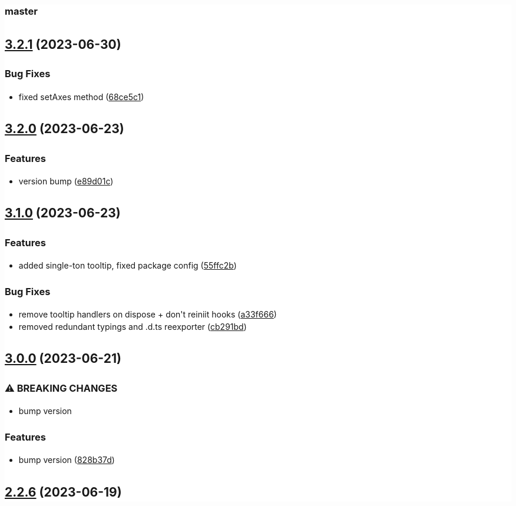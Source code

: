 ### master

## [3.2.1](https://github.com/gravity-ui/yagr/compare/v3.2.0...v3.2.1) (2023-06-30)


### Bug Fixes

* fixed setAxes method ([68ce5c1](https://github.com/gravity-ui/yagr/commit/68ce5c122ef1cbd7c748df7fdeef9e7998361677))

## [3.2.0](https://github.com/gravity-ui/yagr/compare/v3.1.0...v3.2.0) (2023-06-23)


### Features

* version bump ([e89d01c](https://github.com/gravity-ui/yagr/commit/e89d01c20222e6ab1d1afedccb0150d1d63c3297))

## [3.1.0](https://github.com/gravity-ui/yagr/compare/v3.0.0...v3.1.0) (2023-06-23)


### Features

* added single-ton tooltip, fixed package config ([55ffc2b](https://github.com/gravity-ui/yagr/commit/55ffc2b52da7c9c86b8cc317ee84cf98dcfd5164))


### Bug Fixes

* remove tooltip handlers on dispose + don't reiniit hooks ([a33f666](https://github.com/gravity-ui/yagr/commit/a33f666d3a939f761fb3577c7d18357873c7bc6d))
* removed redundant typings and .d.ts reexporter ([cb291bd](https://github.com/gravity-ui/yagr/commit/cb291bd496d016e65d8d45dc4ba44acd0765b31d))

## [3.0.0](https://github.com/gravity-ui/yagr/compare/v2.2.6...v3.0.0) (2023-06-21)


### ⚠ BREAKING CHANGES

* bump version

### Features

* bump version ([828b37d](https://github.com/gravity-ui/yagr/commit/828b37de22e3f4819f131170313c40e4ddd4bb54))

## [2.2.6](https://github.com/gravity-ui/yagr/compare/v2.2.5...v2.2.6) (2023-06-19)
